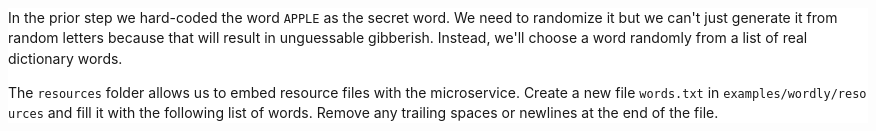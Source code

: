 In the prior step we hard-coded the word `APPLE` as the secret word. We need to randomize it but we can't just generate it from random letters because that will result in unguessable gibberish. Instead, we'll choose a word randomly from a list of real dictionary words.

The `resources` folder allows us to embed resource files with the microservice. Create a new file `words.txt` in `examples/wordly/resources` and fill it with the following list of words. Remove any trailing spaces or newlines at the end of the file.

```
```